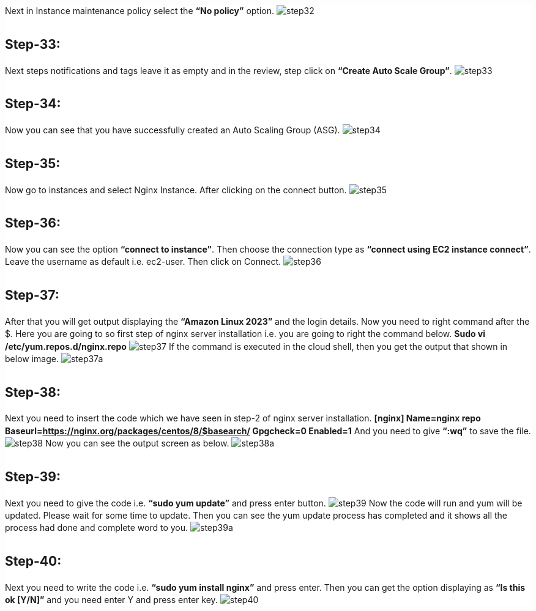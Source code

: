 Next in Instance maintenance policy select the __“No policy”__ option.
 ![step32](https://github.com/Agastya9799/AWS-EC2-Nginx/assets/157515904/cf786400-c3a0-40ed-98f2-08481f1e61ff)
## Step-33:
Next steps notifications and tags leave it as empty and in the review, step click on __“Create Auto Scale Group”__. 
 ![step33](https://github.com/Agastya9799/AWS-EC2-Nginx/assets/157515904/b41f607e-efc8-4737-9915-4e120fe1bd23)
## Step-34:
Now you can see that you have successfully created an Auto Scaling Group (ASG).
 ![step34](https://github.com/Agastya9799/AWS-EC2-Nginx/assets/157515904/96c831b9-0ef9-4676-9c80-ece08932501d)
## Step-35:
Now go to instances and select Nginx Instance. After clicking on the connect button. 
 ![step35](https://github.com/Agastya9799/AWS-EC2-Nginx/assets/157515904/b4a34c68-18d1-45e9-a826-5e46301cab2b)
## Step-36:
Now you can see the option __“connect to instance”__. Then choose the connection type as __“connect using EC2 instance connect”__. Leave the username as default i.e. ec2-user. Then click on Connect.
 ![step36](https://github.com/Agastya9799/AWS-EC2-Nginx/assets/157515904/4942f317-6737-4f08-9c69-4089d81ac726)  
## Step-37: 
After that you will get output displaying the __“Amazon Linux 2023”__ and the login details. Now you need to right command after the $. Here you are going to so first step of nginx server installation i.e. you are going to right the command below.
__Sudo vi /etc/yum.repos.d/nginx.repo__
 ![step37](https://github.com/Agastya9799/AWS-EC2-Nginx/assets/157515904/ba0ec2f4-c28c-46ff-a08a-c16f40e3f94c)
If the command is executed in the cloud shell, then you get the output that shown in below image.
 ![step37a](https://github.com/Agastya9799/AWS-EC2-Nginx/assets/157515904/43d442f0-848e-44c5-8179-de8b49d6c0d4)
## Step-38:
Next you need to insert the code which we have seen in step-2 of nginx server installation. 
__[nginx]
Name=nginx repo
Baseurl=https://nginx.org/packages/centos/8/$basearch/
Gpgcheck=0
Enabled=1__
And you need to give __“:wq”__ to save the file.
 ![step38](https://github.com/Agastya9799/AWS-EC2-Nginx/assets/157515904/a9269209-a7aa-45e4-9efe-333807c126fd)
Now you can see the output screen as below.
 ![step38a](https://github.com/Agastya9799/AWS-EC2-Nginx/assets/157515904/ce5f4662-56e1-4228-b8a0-f9cff16fac9b)
## Step-39: 
Next you need to give the code i.e. __“sudo yum update”__ and press enter button.
 ![step39](https://github.com/Agastya9799/AWS-EC2-Nginx/assets/157515904/4656b863-647e-4893-ba3a-4d76fa197712)
Now the code will run and yum will be updated. Please wait for some time to update. Then you can see the yum update process has completed and it shows all the process had done and complete word to you.
 ![step39a](https://github.com/Agastya9799/AWS-EC2-Nginx/assets/157515904/1d9075a1-e8ad-485d-98f8-1d70e12f7dcd)
## Step-40:
Next you need to write the code i.e. __“sudo yum install nginx”__ and press enter. Then you can get the option displaying as __“Is this ok [Y/N]”__ and you need enter Y and press enter key.
 ![step40](https://github.com/Agastya9799/AWS-EC2-Nginx/assets/157515904/fb1e010b-4a45-4293-b595-57245563bd51)